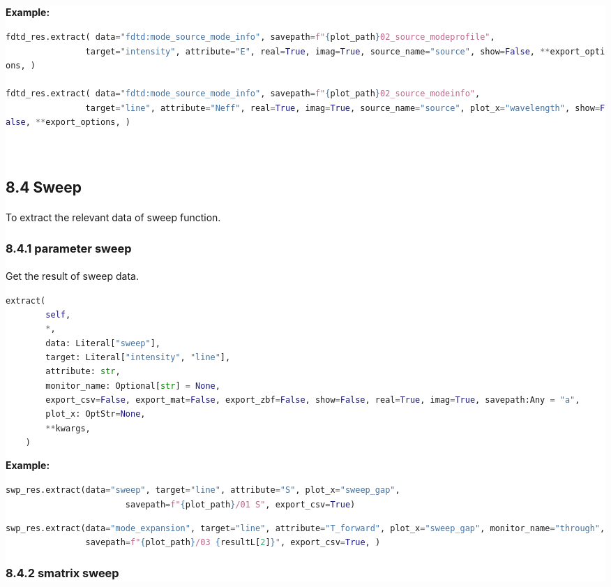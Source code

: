 **Example:**

```python
fdtd_res.extract( data="fdtd:mode_source_mode_info", savepath=f"{plot_path}02_source_modeprofile",
                target="intensity", attribute="E", real=True, imag=True, source_name="source", show=False, **export_options, )

fdtd_res.extract( data="fdtd:mode_source_mode_info", savepath=f"{plot_path}02_source_modeinfo",
                target="line", attribute="Neff", real=True, imag=True, source_name="source", plot_x="wavelength", show=False, **export_options, )

            

```

## 8.4 Sweep

<div class="text-justify">

To extract the relevant data of sweep function. 

### 8.4.1 parameter sweep

Get the result of sweep data.

```python
extract(
        self,
        *,
        data: Literal["sweep"],
        target: Literal["intensity", "line"],
        attribute: str,
        monitor_name: Optional[str] = None,
        export_csv=False, export_mat=False, export_zbf=False, show=False, real=True, imag=True, savepath:Any = "a",
        plot_x: OptStr=None,
        **kwargs,
    )
```

**Example:**

```python
swp_res.extract(data="sweep", target="line", attribute="S", plot_x="sweep_gap",
                        savepath=f"{plot_path}/01 S", export_csv=True)

```

```python
swp_res.extract(data="mode_expansion", target="line", attribute="T_forward", plot_x="sweep_gap", monitor_name="through",
                savepath=f"{plot_path}/03 {resultL[2]}", export_csv=True, )
```



### 8.4.2 smatrix sweep
